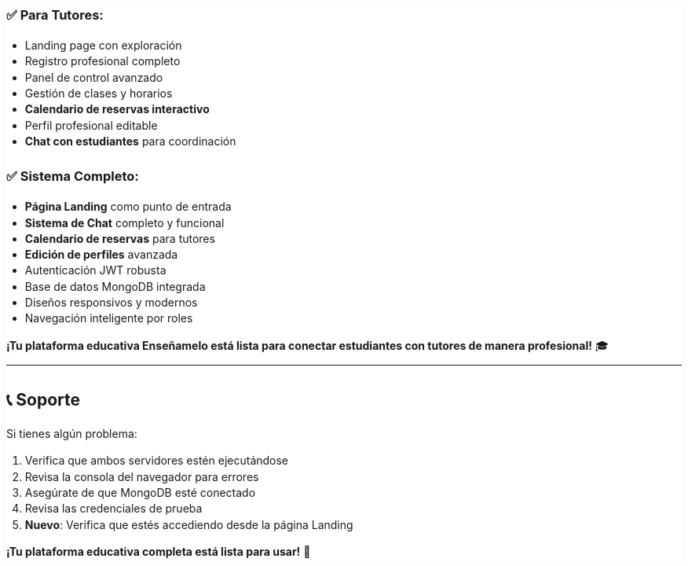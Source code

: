 ### ✅ **Para Tutores:**
- Landing page con exploración
- Registro profesional completo
- Panel de control avanzado
- Gestión de clases y horarios
- **Calendario de reservas interactivo**
- Perfil profesional editable
- **Chat con estudiantes** para coordinación

### ✅ **Sistema Completo:**
- **Página Landing** como punto de entrada
- **Sistema de Chat** completo y funcional
- **Calendario de reservas** para tutores
- **Edición de perfiles** avanzada
- Autenticación JWT robusta
- Base de datos MongoDB integrada
- Diseños responsivos y modernos
- Navegación inteligente por roles

**¡Tu plataforma educativa Enseñamelo está lista para conectar estudiantes con tutores de manera profesional!** 🎓

---

## 📞 Soporte

Si tienes algún problema:
1. Verifica que ambos servidores estén ejecutándose
2. Revisa la consola del navegador para errores
3. Asegúrate de que MongoDB esté conectado
4. Revisa las credenciales de prueba
5. **Nuevo**: Verifica que estés accediendo desde la página Landing

**¡Tu plataforma educativa completa está lista para usar!** 🚀
